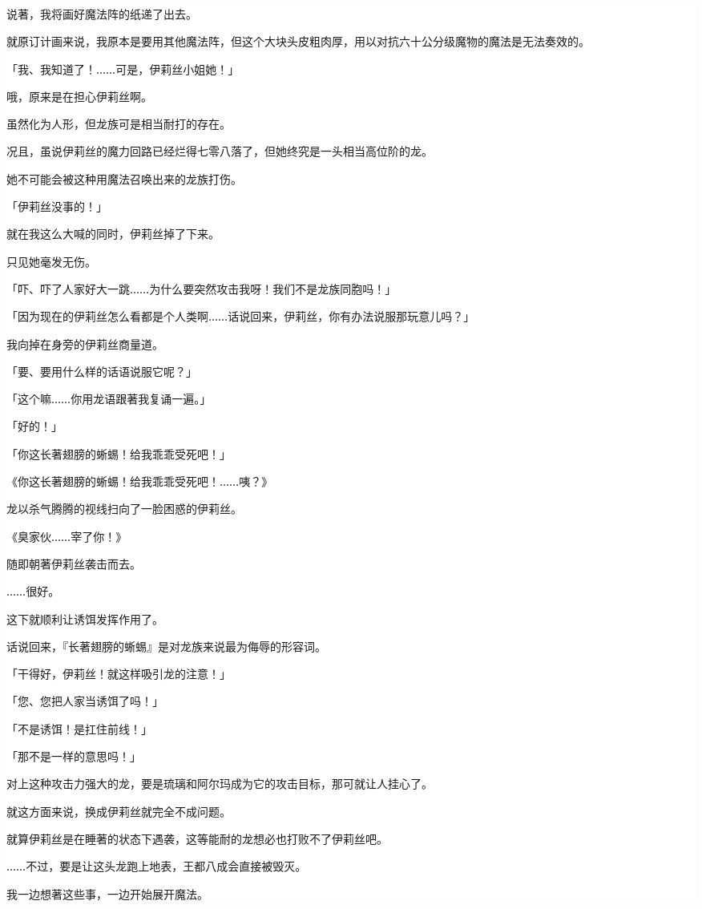 说著，我将画好魔法阵的纸递了出去。

就原订计画来说，我原本是要用其他魔法阵，但这个大块头皮粗肉厚，用以对抗六十公分级魔物的魔法是无法奏效的。

「我、我知道了！……可是，伊莉丝小姐她！」

哦，原来是在担心伊莉丝啊。

虽然化为人形，但龙族可是相当耐打的存在。

况且，虽说伊莉丝的魔力回路已经烂得七零八落了，但她终究是一头相当高位阶的龙。

她不可能会被这种用魔法召唤出来的龙族打伤。

「伊莉丝没事的！」

就在我这么大喊的同时，伊莉丝掉了下来。

只见她毫发无伤。

「吓、吓了人家好大一跳……为什么要突然攻击我呀！我们不是龙族同胞吗！」

「因为现在的伊莉丝怎么看都是个人类啊……话说回来，伊莉丝，你有办法说服那玩意儿吗？」

我向掉在身旁的伊莉丝商量道。

「要、要用什么样的话语说服它呢？」

「这个嘛……你用龙语跟著我复诵一遍。」

「好的！」

「你这长著翅膀的蜥蜴！给我乖乖受死吧！」

《你这长著翅膀的蜥蜴！给我乖乖受死吧！……咦？》

龙以杀气腾腾的视线扫向了一脸困惑的伊莉丝。

《臭家伙……宰了你！》

随即朝著伊莉丝袭击而去。

……很好。

这下就顺利让诱饵发挥作用了。

话说回来，『长著翅膀的蜥蜴』是对龙族来说最为侮辱的形容词。

「干得好，伊莉丝！就这样吸引龙的注意！」

「您、您把人家当诱饵了吗！」

「不是诱饵！是扛住前线！」

「那不是一样的意思吗！」

对上这种攻击力强大的龙，要是琉璃和阿尔玛成为它的攻击目标，那可就让人挂心了。

就这方面来说，换成伊莉丝就完全不成问题。

就算伊莉丝是在睡著的状态下遇袭，这等能耐的龙想必也打败不了伊莉丝吧。

……不过，要是让这头龙跑上地表，王都八成会直接被毁灭。

我一边想著这些事，一边开始展开魔法。
